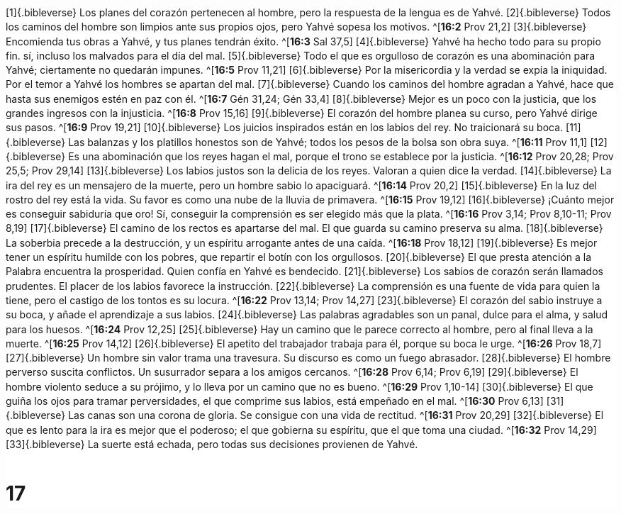 [1]{.bibleverse} Los planes del corazón pertenecen al hombre, pero la respuesta de la lengua es de Yahvé. [2]{.bibleverse} Todos los caminos del hombre son limpios ante sus propios ojos, pero Yahvé sopesa los motivos. ^[**16:2** Prov 21,2] [3]{.bibleverse} Encomienda tus obras a Yahvé, y tus planes tendrán éxito. ^[**16:3** Sal 37,5] [4]{.bibleverse} Yahvé ha hecho todo para su propio fin. sí, incluso los malvados para el día del mal. [5]{.bibleverse} Todo el que es orgulloso de corazón es una abominación para Yahvé; ciertamente no quedarán impunes. ^[**16:5** Prov 11,21] [6]{.bibleverse} Por la misericordia y la verdad se expía la iniquidad. Por el temor a Yahvé los hombres se apartan del mal. [7]{.bibleverse} Cuando los caminos del hombre agradan a Yahvé, hace que hasta sus enemigos estén en paz con él. ^[**16:7** Gén 31,24; Gén 33,4] [8]{.bibleverse} Mejor es un poco con la justicia, que los grandes ingresos con la injusticia. ^[**16:8** Prov 15,16] [9]{.bibleverse} El corazón del hombre planea su curso, pero Yahvé dirige sus pasos. ^[**16:9** Prov 19,21] [10]{.bibleverse} Los juicios inspirados están en los labios del rey. No traicionará su boca. [11]{.bibleverse} Las balanzas y los platillos honestos son de Yahvé; todos los pesos de la bolsa son obra suya. ^[**16:11** Prov 11,1] [12]{.bibleverse} Es una abominación que los reyes hagan el mal, porque el trono se establece por la justicia. ^[**16:12** Prov 20,28; Prov 25,5; Prov 29,14] [13]{.bibleverse} Los labios justos son la delicia de los reyes. Valoran a quien dice la verdad. [14]{.bibleverse} La ira del rey es un mensajero de la muerte, pero un hombre sabio lo apaciguará. ^[**16:14** Prov 20,2] [15]{.bibleverse} En la luz del rostro del rey está la vida. Su favor es como una nube de la lluvia de primavera. ^[**16:15** Prov 19,12] [16]{.bibleverse} ¡Cuánto mejor es conseguir sabiduría que oro! Sí, conseguir la comprensión es ser elegido más que la plata. ^[**16:16** Prov 3,14; Prov 8,10-11; Prov 8,19] [17]{.bibleverse} El camino de los rectos es apartarse del mal. El que guarda su camino preserva su alma. [18]{.bibleverse} La soberbia precede a la destrucción, y un espíritu arrogante antes de una caída. ^[**16:18** Prov 18,12] [19]{.bibleverse} Es mejor tener un espíritu humilde con los pobres, que repartir el botín con los orgullosos. [20]{.bibleverse} El que presta atención a la Palabra encuentra la prosperidad. Quien confía en Yahvé es bendecido. [21]{.bibleverse} Los sabios de corazón serán llamados prudentes. El placer de los labios favorece la instrucción. [22]{.bibleverse} La comprensión es una fuente de vida para quien la tiene, pero el castigo de los tontos es su locura. ^[**16:22** Prov 13,14; Prov 14,27] [23]{.bibleverse} El corazón del sabio instruye a su boca, y añade el aprendizaje a sus labios. [24]{.bibleverse} Las palabras agradables son un panal, dulce para el alma, y salud para los huesos. ^[**16:24** Prov 12,25] [25]{.bibleverse} Hay un camino que le parece correcto al hombre, pero al final lleva a la muerte. ^[**16:25** Prov 14,12] [26]{.bibleverse} El apetito del trabajador trabaja para él, porque su boca le urge. ^[**16:26** Prov 18,7] [27]{.bibleverse} Un hombre sin valor trama una travesura. Su discurso es como un fuego abrasador. [28]{.bibleverse} El hombre perverso suscita conflictos. Un susurrador separa a los amigos cercanos. ^[**16:28** Prov 6,14; Prov 6,19] [29]{.bibleverse} El hombre violento seduce a su prójimo, y lo lleva por un camino que no es bueno. ^[**16:29** Prov 1,10-14] [30]{.bibleverse} El que guiña los ojos para tramar perversidades, el que comprime sus labios, está empeñado en el mal. ^[**16:30** Prov 6,13] [31]{.bibleverse} Las canas son una corona de gloria. Se consigue con una vida de rectitud. ^[**16:31** Prov 20,29] [32]{.bibleverse} El que es lento para la ira es mejor que el poderoso; el que gobierna su espíritu, que el que toma una ciudad. ^[**16:32** Prov 14,29] [33]{.bibleverse} La suerte está echada, pero todas sus decisiones provienen de Yahvé.

# 17